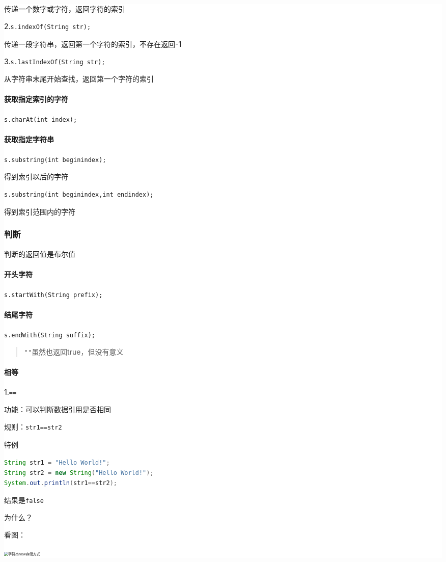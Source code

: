 传递一个数字或字符，返回字符的索引

2.`s.indexOf(String str);`

传递一段字符串，返回第一个字符的索引，不存在返回-1

3.`s.lastIndexOf(String str);`

从字符串末尾开始查找，返回第一个字符的索引

#### 获取指定索引的字符

`s.charAt(int index);`

#### 获取指定字符串

`s.substring(int beginindex);`

得到索引以后的字符

`s.substring(int beginindex,int endindex);`

得到索引范围内的字符

### 判断

判断的返回值是布尔值

#### 开头字符

`s.startWith(String prefix);`

#### 结尾字符

`s.endWith(String suffix);`

> `""`虽然也返回true，但没有意义

#### 相等

1.`==`

功能：可以判断数据引用是否相同

规则：`str1==str2`

特例

```java
String str1 = "Hello World!";
String str2 = new String("Hello World!");
System.out.println(str1==str2);
```

结果是`false`

为什么？

看图：

<img src="https://cdn.jsdelivr.net/gh/shepherdev/shepherdev.github.io@hexo/static/article/2020/字符串new存储方式.png" alt="字符串new存储方式" style="zoom:50%;" />
